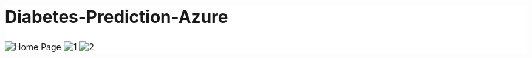 # Diabetes-Prediction-Azure

<img width="1439" alt="Home Page" src="https://user-images.githubusercontent.com/61016233/228885405-7a0fc726-1f3a-44d2-bb33-add2f0c7d471.png">
<img width="1429" alt="1" src="https://user-images.githubusercontent.com/61016233/228885426-3fb59543-b20e-499f-b36a-87297ee99035.png">
<img width="1427" alt="2" src="https://user-images.githubusercontent.com/61016233/228885441-7e460e28-c783-4030-850f-add89c806ac7.png">
